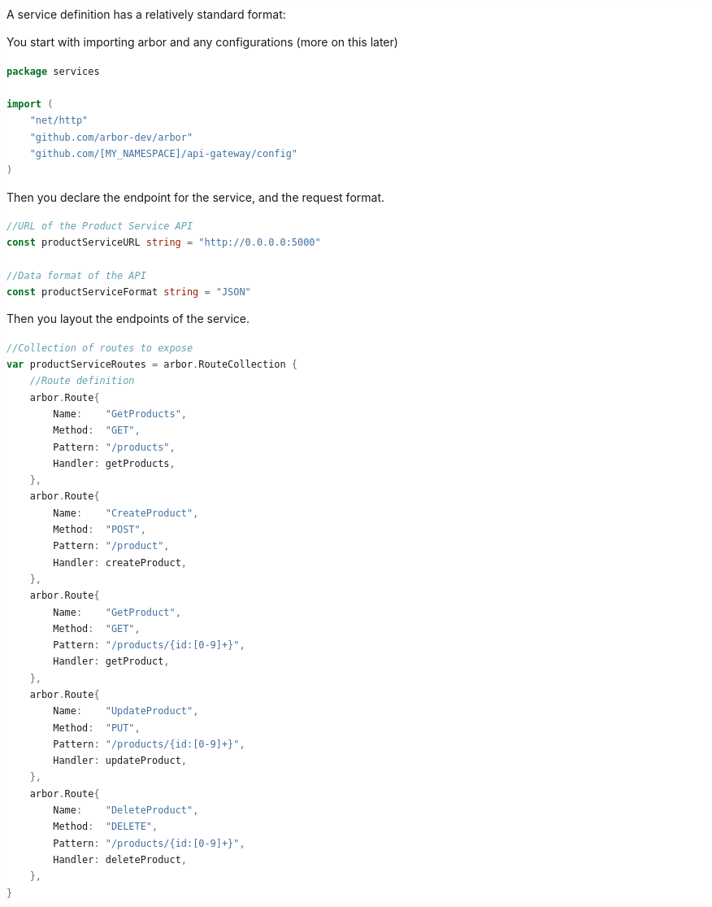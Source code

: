 A service definition has a relatively standard format:

You start with importing arbor and any configurations (more on this later)
```go
package services 

import (
    "net/http"
    "github.com/arbor-dev/arbor"
    "github.com/[MY_NAMESPACE]/api-gateway/config"
)
```

Then you declare the endpoint for the service, and the request format.

```go
//URL of the Product Service API
const productServiceURL string = "http://0.0.0.0:5000"

//Data format of the API
const productServiceFormat string = "JSON"
```

Then you layout the endpoints of the service.

```go
//Collection of routes to expose
var productServiceRoutes = arbor.RouteCollection {
	//Route definition
	arbor.Route{
		Name:    "GetProducts",
		Method:  "GET",
		Pattern: "/products",
		Handler: getProducts,
	},
	arbor.Route{
		Name:    "CreateProduct",
		Method:  "POST",
		Pattern: "/product",
		Handler: createProduct,
	},
	arbor.Route{
		Name:    "GetProduct",
		Method:  "GET",
		Pattern: "/products/{id:[0-9]+}",
		Handler: getProduct,
	},
	arbor.Route{
		Name:    "UpdateProduct",
		Method:  "PUT",
		Pattern: "/products/{id:[0-9]+}",
		Handler: updateProduct,
	},
	arbor.Route{
		Name:    "DeleteProduct",
		Method:  "DELETE",
		Pattern: "/products/{id:[0-9]+}",
		Handler: deleteProduct,
	},
}
```
